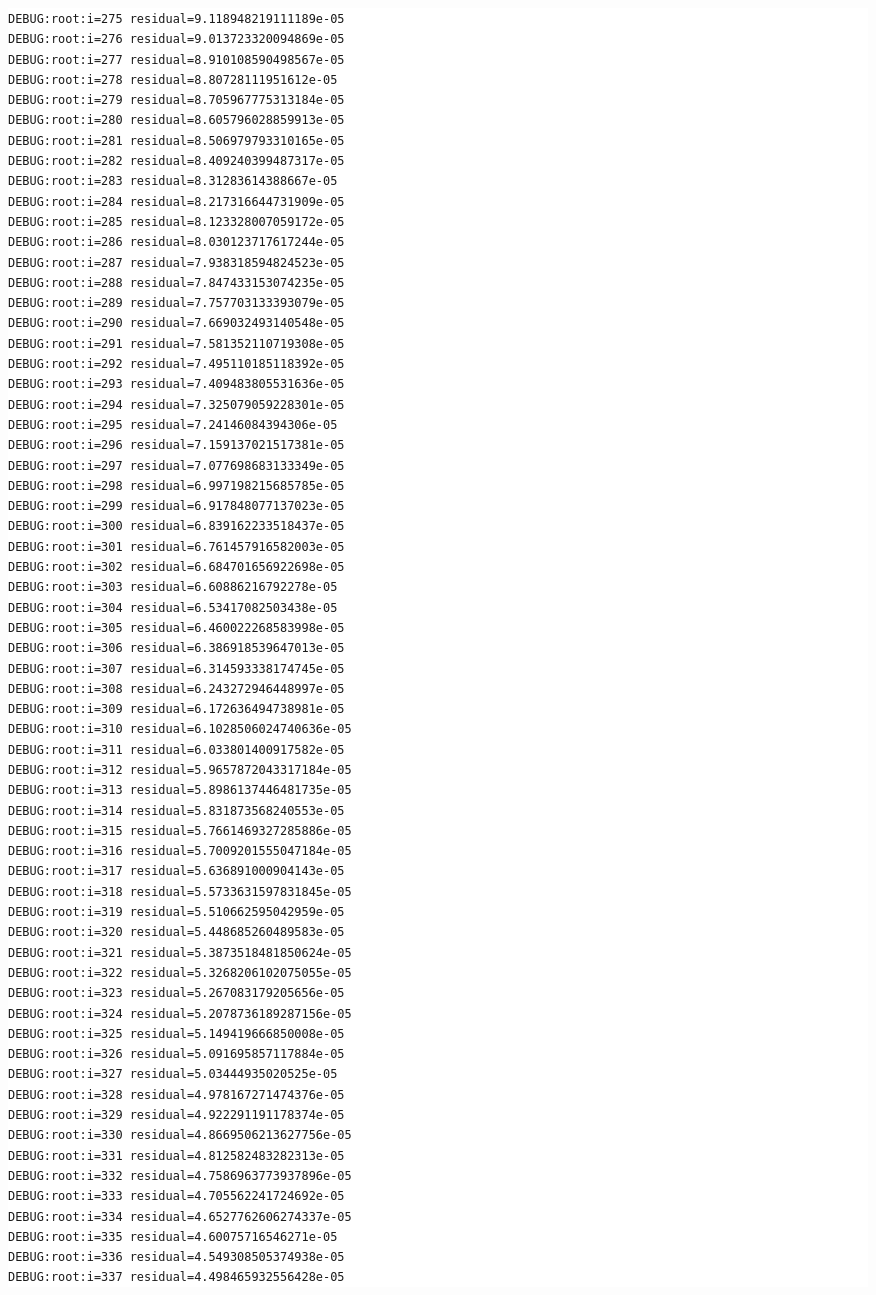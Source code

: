    ```
   DEBUG:root:i=275 residual=9.118948219111189e-05
   DEBUG:root:i=276 residual=9.013723320094869e-05
   DEBUG:root:i=277 residual=8.910108590498567e-05
   DEBUG:root:i=278 residual=8.80728111951612e-05
   DEBUG:root:i=279 residual=8.705967775313184e-05
   DEBUG:root:i=280 residual=8.605796028859913e-05
   DEBUG:root:i=281 residual=8.506979793310165e-05
   DEBUG:root:i=282 residual=8.409240399487317e-05
   DEBUG:root:i=283 residual=8.31283614388667e-05
   DEBUG:root:i=284 residual=8.217316644731909e-05
   DEBUG:root:i=285 residual=8.123328007059172e-05
   DEBUG:root:i=286 residual=8.030123717617244e-05
   DEBUG:root:i=287 residual=7.938318594824523e-05
   DEBUG:root:i=288 residual=7.847433153074235e-05
   DEBUG:root:i=289 residual=7.757703133393079e-05
   DEBUG:root:i=290 residual=7.669032493140548e-05
   DEBUG:root:i=291 residual=7.581352110719308e-05
   DEBUG:root:i=292 residual=7.495110185118392e-05
   DEBUG:root:i=293 residual=7.409483805531636e-05
   DEBUG:root:i=294 residual=7.325079059228301e-05
   DEBUG:root:i=295 residual=7.24146084394306e-05
   DEBUG:root:i=296 residual=7.159137021517381e-05
   DEBUG:root:i=297 residual=7.077698683133349e-05
   DEBUG:root:i=298 residual=6.997198215685785e-05
   DEBUG:root:i=299 residual=6.917848077137023e-05
   DEBUG:root:i=300 residual=6.839162233518437e-05
   DEBUG:root:i=301 residual=6.761457916582003e-05
   DEBUG:root:i=302 residual=6.684701656922698e-05
   DEBUG:root:i=303 residual=6.60886216792278e-05
   DEBUG:root:i=304 residual=6.53417082503438e-05
   DEBUG:root:i=305 residual=6.460022268583998e-05
   DEBUG:root:i=306 residual=6.386918539647013e-05
   DEBUG:root:i=307 residual=6.314593338174745e-05
   DEBUG:root:i=308 residual=6.243272946448997e-05
   DEBUG:root:i=309 residual=6.172636494738981e-05
   DEBUG:root:i=310 residual=6.1028506024740636e-05
   DEBUG:root:i=311 residual=6.033801400917582e-05
   DEBUG:root:i=312 residual=5.9657872043317184e-05
   DEBUG:root:i=313 residual=5.8986137446481735e-05
   DEBUG:root:i=314 residual=5.831873568240553e-05
   DEBUG:root:i=315 residual=5.7661469327285886e-05
   DEBUG:root:i=316 residual=5.7009201555047184e-05
   DEBUG:root:i=317 residual=5.636891000904143e-05
   DEBUG:root:i=318 residual=5.5733631597831845e-05
   DEBUG:root:i=319 residual=5.510662595042959e-05
   DEBUG:root:i=320 residual=5.448685260489583e-05
   DEBUG:root:i=321 residual=5.3873518481850624e-05
   DEBUG:root:i=322 residual=5.3268206102075055e-05
   DEBUG:root:i=323 residual=5.267083179205656e-05
   DEBUG:root:i=324 residual=5.2078736189287156e-05
   DEBUG:root:i=325 residual=5.149419666850008e-05
   DEBUG:root:i=326 residual=5.091695857117884e-05
   DEBUG:root:i=327 residual=5.03444935020525e-05
   DEBUG:root:i=328 residual=4.978167271474376e-05
   DEBUG:root:i=329 residual=4.922291191178374e-05
   DEBUG:root:i=330 residual=4.8669506213627756e-05
   DEBUG:root:i=331 residual=4.812582483282313e-05
   DEBUG:root:i=332 residual=4.7586963773937896e-05
   DEBUG:root:i=333 residual=4.705562241724692e-05
   DEBUG:root:i=334 residual=4.6527762606274337e-05
   DEBUG:root:i=335 residual=4.60075716546271e-05
   DEBUG:root:i=336 residual=4.549308505374938e-05
   DEBUG:root:i=337 residual=4.498465932556428e-05
   ```